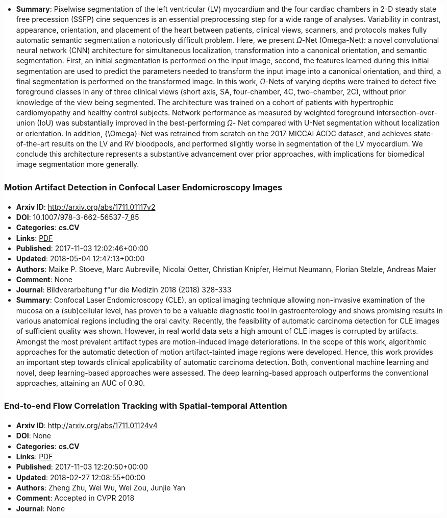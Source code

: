 - **Summary**: Pixelwise segmentation of the left ventricular (LV) myocardium and the four cardiac chambers in 2-D steady state free precession (SSFP) cine sequences is an essential preprocessing step for a wide range of analyses. Variability in contrast, appearance, orientation, and placement of the heart between patients, clinical views, scanners, and protocols makes fully automatic semantic segmentation a notoriously difficult problem. Here, we present ${\Omega}$-Net (Omega-Net): a novel convolutional neural network (CNN) architecture for simultaneous localization, transformation into a canonical orientation, and semantic segmentation. First, an initial segmentation is performed on the input image, second, the features learned during this initial segmentation are used to predict the parameters needed to transform the input image into a canonical orientation, and third, a final segmentation is performed on the transformed image. In this work, ${\Omega}$-Nets of varying depths were trained to detect five foreground classes in any of three clinical views (short axis, SA, four-chamber, 4C, two-chamber, 2C), without prior knowledge of the view being segmented. The architecture was trained on a cohort of patients with hypertrophic cardiomyopathy and healthy control subjects. Network performance as measured by weighted foreground intersection-over-union (IoU) was substantially improved in the best-performing ${\Omega}$- Net compared with U-Net segmentation without localization or orientation. In addition, {\Omega}-Net was retrained from scratch on the 2017 MICCAI ACDC dataset, and achieves state-of-the-art results on the LV and RV bloodpools, and performed slightly worse in segmentation of the LV myocardium. We conclude this architecture represents a substantive advancement over prior approaches, with implications for biomedical image segmentation more generally.



### Motion Artifact Detection in Confocal Laser Endomicroscopy Images
- **Arxiv ID**: http://arxiv.org/abs/1711.01117v2
- **DOI**: 10.1007/978-3-662-56537-7_85
- **Categories**: **cs.CV**
- **Links**: [PDF](http://arxiv.org/pdf/1711.01117v2)
- **Published**: 2017-11-03 12:02:46+00:00
- **Updated**: 2018-05-04 12:47:13+00:00
- **Authors**: Maike P. Stoeve, Marc Aubreville, Nicolai Oetter, Christian Knipfer, Helmut Neumann, Florian Stelzle, Andreas Maier
- **Comment**: None
- **Journal**: Bildverarbeitung f\"ur die Medizin 2018 (2018) 328-333
- **Summary**: Confocal Laser Endomicroscopy (CLE), an optical imaging technique allowing non-invasive examination of the mucosa on a (sub)cellular level, has proven to be a valuable diagnostic tool in gastroenterology and shows promising results in various anatomical regions including the oral cavity. Recently, the feasibility of automatic carcinoma detection for CLE images of sufficient quality was shown. However, in real world data sets a high amount of CLE images is corrupted by artifacts. Amongst the most prevalent artifact types are motion-induced image deteriorations. In the scope of this work, algorithmic approaches for the automatic detection of motion artifact-tainted image regions were developed. Hence, this work provides an important step towards clinical applicability of automatic carcinoma detection. Both, conventional machine learning and novel, deep learning-based approaches were assessed. The deep learning-based approach outperforms the conventional approaches, attaining an AUC of 0.90.



### End-to-end Flow Correlation Tracking with Spatial-temporal Attention
- **Arxiv ID**: http://arxiv.org/abs/1711.01124v4
- **DOI**: None
- **Categories**: **cs.CV**
- **Links**: [PDF](http://arxiv.org/pdf/1711.01124v4)
- **Published**: 2017-11-03 12:20:50+00:00
- **Updated**: 2018-02-27 12:08:55+00:00
- **Authors**: Zheng Zhu, Wei Wu, Wei Zou, Junjie Yan
- **Comment**: Accepted in CVPR 2018
- **Journal**: None